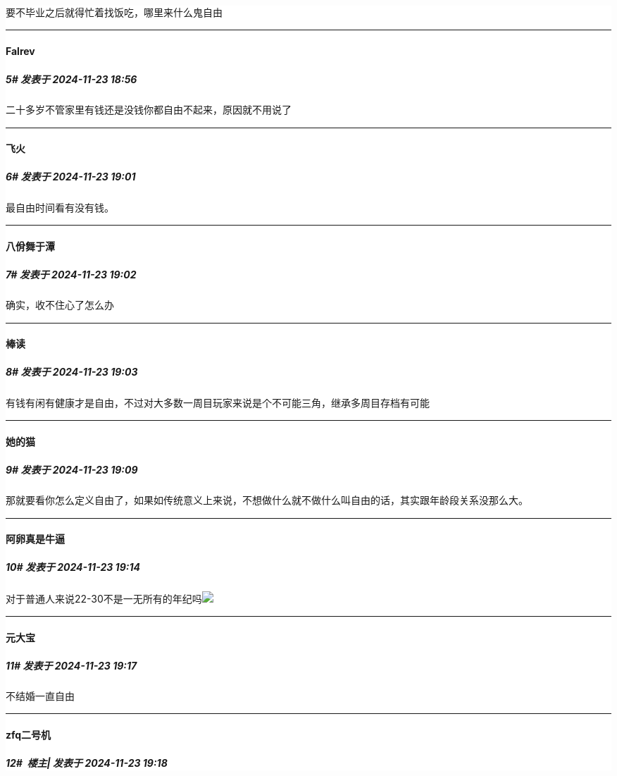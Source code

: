 要不毕业之后就得忙着找饭吃，哪里来什么鬼自由

*****

####  Falrev  
##### 5#       发表于 2024-11-23 18:56

二十多岁不管家里有钱还是没钱你都自由不起来，原因就不用说了

*****

####  飞火  
##### 6#       发表于 2024-11-23 19:01

最自由时间看有没有钱。

*****

####  八佾舞于潭  
##### 7#       发表于 2024-11-23 19:02

确实，收不住心了怎么办

*****

####  棒读  
##### 8#       发表于 2024-11-23 19:03

有钱有闲有健康才是自由，不过对大多数一周目玩家来说是个不可能三角，继承多周目存档有可能

*****

####  她的猫  
##### 9#       发表于 2024-11-23 19:09

那就要看你怎么定义自由了，如果如传统意义上来说，不想做什么就不做什么叫自由的话，其实跟年龄段关系没那么大。

*****

####  阿卵真是牛逼  
##### 10#       发表于 2024-11-23 19:14

对于普通人来说22-30不是一无所有的年纪吗<img src="https://static.saraba1st.com/image/smiley/face2017/135.png" referrerpolicy="no-referrer">

*****

####  元大宝  
##### 11#       发表于 2024-11-23 19:17

不结婚一直自由

*****

####  zfq二号机  
##### 12#         楼主| 发表于 2024-11-23 19:18
